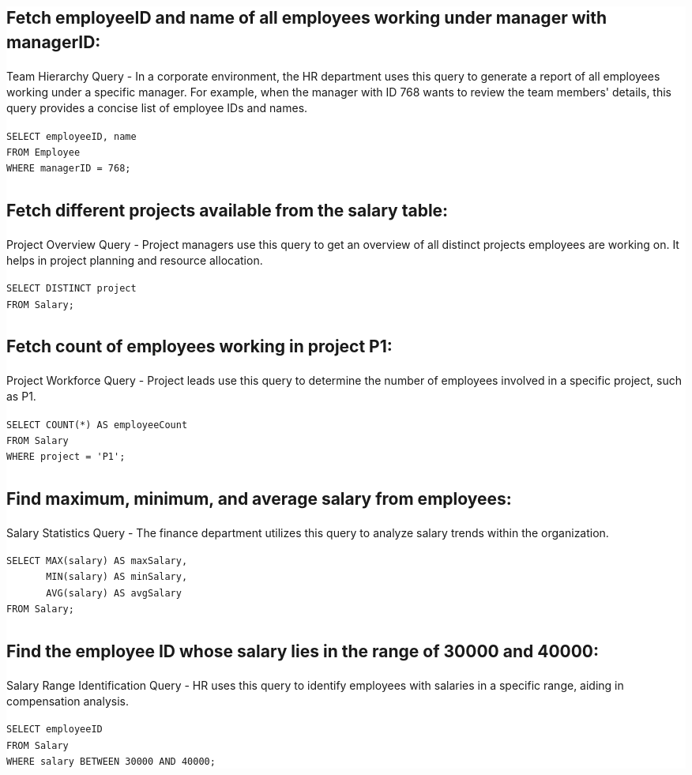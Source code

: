 ## Fetch employeeID and name of all employees working under manager with managerID:
Team Hierarchy Query - In a corporate environment, the HR department uses this query to generate a report of all employees working under a specific manager. For example, when the manager with ID 768 wants to review the team members' details, this query provides a concise list of employee IDs and names.
```
SELECT employeeID, name
FROM Employee
WHERE managerID = 768;
```

## Fetch different projects available from the salary table:
Project Overview Query - Project managers use this query to get an overview of all distinct projects employees are working on. It helps in project planning and resource allocation.
```
SELECT DISTINCT project
FROM Salary;
```

## Fetch count of employees working in project P1:
Project Workforce Query - Project leads use this query to determine the number of employees involved in a specific project, such as P1.
```
SELECT COUNT(*) AS employeeCount
FROM Salary
WHERE project = 'P1';
```

## Find maximum, minimum, and average salary from employees:
Salary Statistics Query - The finance department utilizes this query to analyze salary trends within the organization.
```
SELECT MAX(salary) AS maxSalary,
       MIN(salary) AS minSalary,
       AVG(salary) AS avgSalary
FROM Salary;
```

## Find the employee ID whose salary lies in the range of 30000 and 40000:
Salary Range Identification Query - HR uses this query to identify employees with salaries in a specific range, aiding in compensation analysis.
```
SELECT employeeID
FROM Salary
WHERE salary BETWEEN 30000 AND 40000;
```
